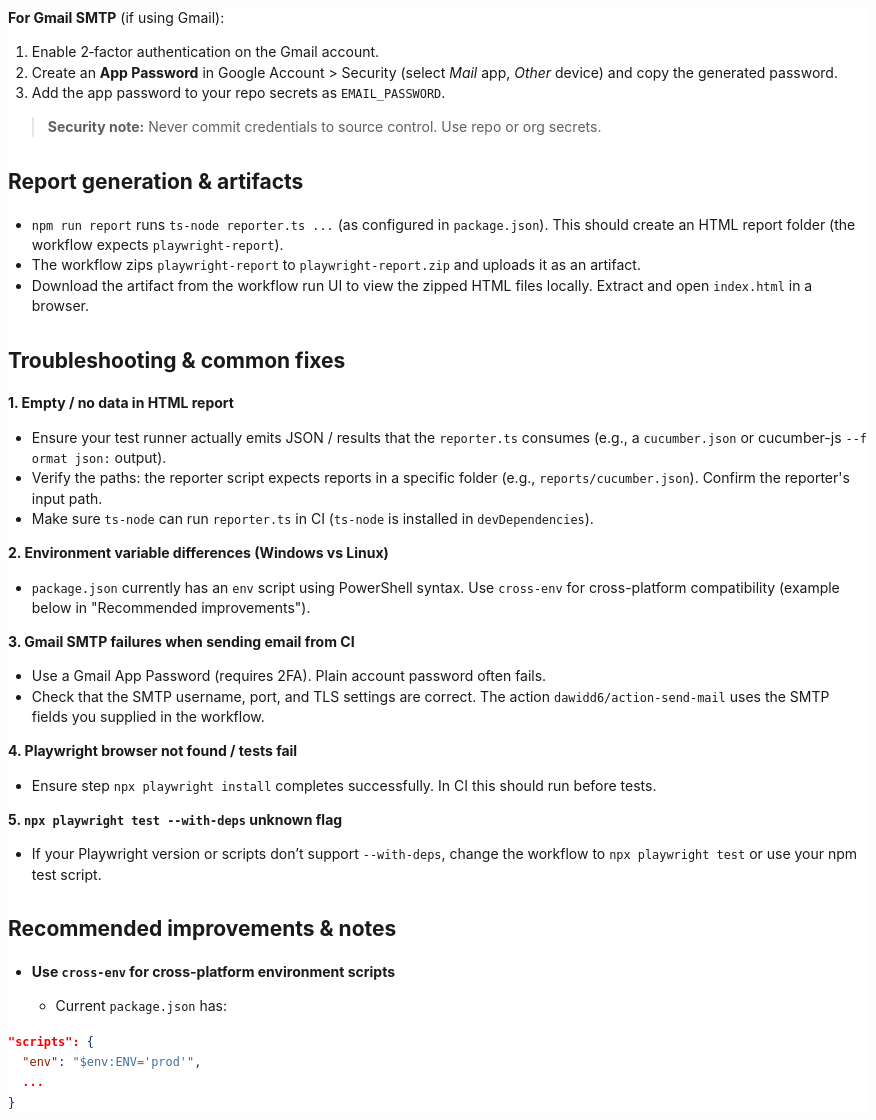 **For Gmail SMTP** (if using Gmail):

1. Enable 2‑factor authentication on the Gmail account.
2. Create an **App Password** in Google Account > Security (select *Mail* app, *Other* device) and copy the generated password.
3. Add the app password to your repo secrets as `EMAIL_PASSWORD`.

> **Security note:** Never commit credentials to source control. Use repo or org secrets.

## Report generation & artifacts

* `npm run report` runs `ts-node reporter.ts ...` (as configured in `package.json`). This should create an HTML report folder (the workflow expects `playwright-report`).
* The workflow zips `playwright-report` to `playwright-report.zip` and uploads it as an artifact.
* Download the artifact from the workflow run UI to view the zipped HTML files locally. Extract and open `index.html` in a browser.

## Troubleshooting & common fixes

**1. Empty / no data in HTML report**

* Ensure your test runner actually emits JSON / results that the `reporter.ts` consumes (e.g., a `cucumber.json` or cucumber-js `--format json:` output).
* Verify the paths: the reporter script expects reports in a specific folder (e.g., `reports/cucumber.json`). Confirm the reporter's input path.
* Make sure `ts-node` can run `reporter.ts` in CI (`ts-node` is installed in `devDependencies`).

**2. Environment variable differences (Windows vs Linux)**

* `package.json` currently has an `env` script using PowerShell syntax. Use `cross-env` for cross-platform compatibility (example below in "Recommended improvements").

**3. Gmail SMTP failures when sending email from CI**

* Use a Gmail App Password (requires 2FA). Plain account password often fails.
* Check that the SMTP username, port, and TLS settings are correct. The action `dawidd6/action-send-mail` uses the SMTP fields you supplied in the workflow.

**4. Playwright browser not found / tests fail**

* Ensure step `npx playwright install` completes successfully. In CI this should run before tests.

**5. `npx playwright test --with-deps` unknown flag**

* If your Playwright version or scripts don’t support `--with-deps`, change the workflow to `npx playwright test` or use your npm test script.

## Recommended improvements & notes

* **Use `cross-env` for cross-platform environment scripts**

  * Current `package.json` has:

```json
"scripts": {
  "env": "$env:ENV='prod'",
  ...
}
```
